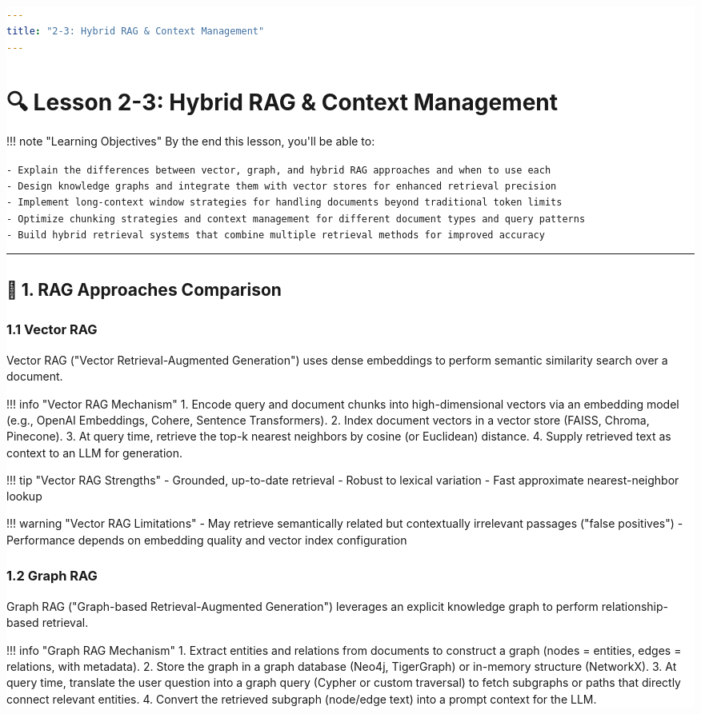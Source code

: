 ```yaml
---
title: "2-3: Hybrid RAG & Context Management"
---
```


# 🔍 Lesson 2-3: Hybrid RAG & Context Management

!!! note "Learning Objectives"
    By the end this lesson, you'll be able to:

    - Explain the differences between vector, graph, and hybrid RAG approaches and when to use each
    - Design knowledge graphs and integrate them with vector stores for enhanced retrieval precision
    - Implement long-context window strategies for handling documents beyond traditional token limits
    - Optimize chunking strategies and context management for different document types and query patterns
    - Build hybrid retrieval systems that combine multiple retrieval methods for improved accuracy

---

## 🔄 1. RAG Approaches Comparison

### 1.1 Vector RAG

Vector RAG ("Vector Retrieval-Augmented Generation") uses dense embeddings to perform semantic similarity search over a document.

!!! info "Vector RAG Mechanism"
    1. Encode query and document chunks into high-dimensional vectors via an embedding model (e.g., OpenAI Embeddings, Cohere, Sentence Transformers).
    2. Index document vectors in a vector store (FAISS, Chroma, Pinecone).
    3. At query time, retrieve the top-k nearest neighbors by cosine (or Euclidean) distance.
    4. Supply retrieved text as context to an LLM for generation.

!!! tip "Vector RAG Strengths"
    - Grounded, up-to-date retrieval
    - Robust to lexical variation
    - Fast approximate nearest-neighbor lookup

!!! warning "Vector RAG Limitations"
    - May retrieve semantically related but contextually irrelevant passages ("false positives")
    - Performance depends on embedding quality and vector index configuration

### 1.2 Graph RAG

Graph RAG ("Graph-based Retrieval-Augmented Generation") leverages an explicit knowledge graph to perform relationship-based retrieval.

!!! info "Graph RAG Mechanism"
    1. Extract entities and relations from documents to construct a graph (nodes = entities, edges = relations, with metadata).
    2. Store the graph in a graph database (Neo4j, TigerGraph) or in-memory structure (NetworkX).
    3. At query time, translate the user question into a graph query (Cypher or custom traversal) to fetch subgraphs or paths that directly connect relevant entities.
    4. Convert the retrieved subgraph (node/edge text) into a prompt context for the LLM.
